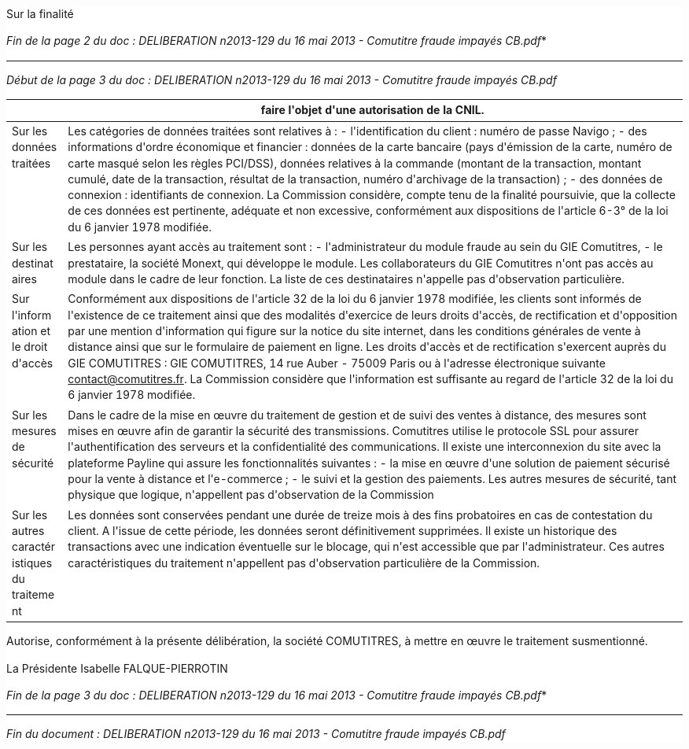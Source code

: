 Sur la finalité

*Fin de la page 2 du doc : DELIBERATION n2013-129 du 16 mai 2013 - Comutitre fraude impayés CB.pdf**



---


*Début de la page 3 du doc : DELIBERATION n2013-129 du 16 mai 2013 - Comutitre fraude impayés CB.pdf*

|                                               | faire l'objet d'une autorisation de la CNIL.                                                                                                                                                                                                                                                                                                                                                                                                                                                                                                                                                                                                                                                                                                    |
|-----------------------------------------------|-------------------------------------------------------------------------------------------------------------------------------------------------------------------------------------------------------------------------------------------------------------------------------------------------------------------------------------------------------------------------------------------------------------------------------------------------------------------------------------------------------------------------------------------------------------------------------------------------------------------------------------------------------------------------------------------------------------------------------------------------|
| Sur les données traitées                      | Les catégories de données traitées sont relatives à : - l'identification du client : numéro de passe Navigo ; - des informations d'ordre économique et financier : données de la carte bancaire (pays d'émission de la carte, numéro de carte masqué selon les règles PCI/DSS), données relatives à la commande (montant de la transaction, montant cumulé, date de la transaction, résultat de la transaction, numéro d'archivage de la transaction) ; - des données de connexion : identifiants de connexion. La Commission considère, compte tenu de la finalité poursuivie, que la collecte de ces données est pertinente, adéquate et non excessive, conformément aux dispositions de l'article 6-3° de la loi du 6 janvier 1978 modifiée. |
| Sur les destinataires                         | Les personnes ayant accès au traitement sont : - l'administrateur du module fraude au sein du GIE Comutitres, - le prestataire, la société Monext, qui développe le module. Les collaborateurs du GIE Comutitres n'ont pas accès au module dans le cadre de leur fonction. La liste de ces destinataires n'appelle pas d'observation particulière.                                                                                                                                                                                                                                                                                                                                                                                              |
| Sur l'information et le droit d'accès         | Conformément aux dispositions de l'article 32 de la loi du 6 janvier 1978 modifiée, les clients sont informés de l'existence de ce traitement ainsi que des modalités d'exercice de leurs droits d'accès, de rectification et d'opposition par une mention d'information qui figure sur la notice du site internet, dans les conditions générales de vente à distance ainsi que sur le formulaire de paiement en ligne. Les droits d'accès et de rectification s'exercent auprès du GIE COMUTITRES : GIE COMUTITRES, 14 rue Auber - 75009 Paris ou à l'adresse électronique suivante contact@comutitres.fr. La Commission considère que l'information est suffisante au regard de l'article 32 de la loi du 6 janvier 1978 modifiée.            |
| Sur les mesures de sécurité                   | Dans le cadre de la mise en œuvre du traitement de gestion et de suivi des ventes à distance, des mesures sont mises en œuvre afin de garantir la sécurité des transmissions. Comutitres utilise le protocole SSL pour assurer l'authentification des serveurs et la confidentialité des communications. Il existe une interconnexion du site avec la plateforme Payline qui assure les fonctionnalités suivantes : - la mise en œuvre d'une solution de paiement sécurisé pour la vente à distance et l'e-commerce ; - le suivi et la gestion des paiements. Les autres mesures de sécurité, tant physique que logique, n'appellent pas d'observation de la Commission                                                                         |
| Sur les autres caractéristiques du traitement | Les données sont conservées pendant une durée de treize mois à des fins probatoires en cas de contestation du client. A l'issue de cette période, les données seront définitivement supprimées. Il existe un historique des transactions avec une indication éventuelle sur le blocage, qui n'est accessible que par l'administrateur. Ces autres caractéristiques du traitement n'appellent pas d'observation particulière de la Commission.                                                                                                                                                                                                                                                                                                   |

Autorise, conformément à la présente délibération, la société COMUTITRES, à mettre en œuvre le traitement susmentionné.

La Présidente Isabelle FALQUE-PIERROTIN

*Fin de la page 3 du doc : DELIBERATION n2013-129 du 16 mai 2013 - Comutitre fraude impayés CB.pdf**



---


*Fin du document : DELIBERATION n2013-129 du 16 mai 2013 - Comutitre fraude impayés CB.pdf*
